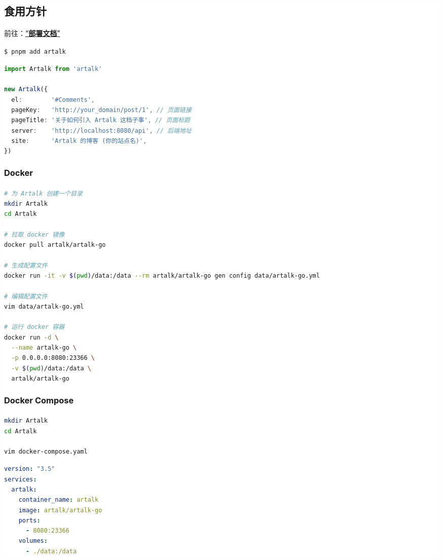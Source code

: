 ## 食用方针

前往：[“**部署文档**”](https://artalk.js.org/guide/deploy.html)

```sh
$ pnpm add artalk
```

```ts
import Artalk from 'artalk'

new Artalk({
  el:        '#Comments',
  pageKey:   'http://your_domain/post/1', // 页面链接
  pageTitle: '关于如何引入 Artalk 这档子事', // 页面标题
  server:    'http://localhost:8080/api', // 后端地址
  site:      'Artalk 的博客 (你的站点名)',
})
```

### Docker

```sh
# 为 Artalk 创建一个目录
mkdir Artalk
cd Artalk

# 拉取 docker 镜像
docker pull artalk/artalk-go

# 生成配置文件
docker run -it -v $(pwd)/data:/data --rm artalk/artalk-go gen config data/artalk-go.yml

# 编辑配置文件
vim data/artalk-go.yml

# 运行 docker 容器
docker run -d \
  --name artalk-go \
  -p 0.0.0.0:8080:23366 \
  -v $(pwd)/data:/data \
  artalk/artalk-go
```

### Docker Compose

```sh
mkdir Artalk
cd Artalk

vim docker-compose.yaml
```

```yaml
version: "3.5"
services:
  artalk:
    container_name: artalk
    image: artalk/artalk-go
    ports:
      - 8080:23366
    volumes:
      - ./data:/data
```
